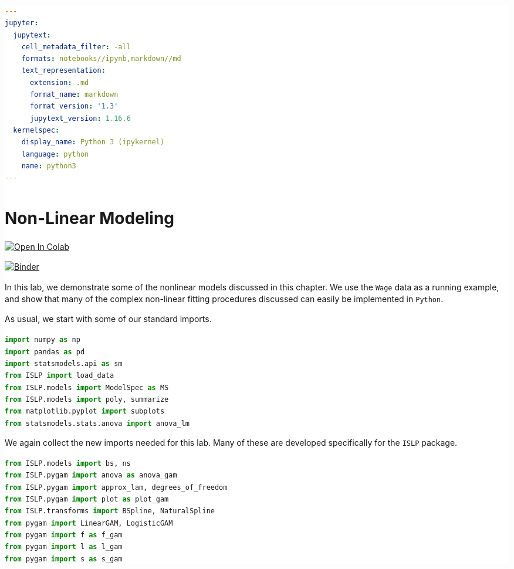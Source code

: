 ```yaml
---
jupyter:
  jupytext:
    cell_metadata_filter: -all
    formats: notebooks//ipynb,markdown//md
    text_representation:
      extension: .md
      format_name: markdown
      format_version: '1.3'
      jupytext_version: 1.16.6
  kernelspec:
    display_name: Python 3 (ipykernel)
    language: python
    name: python3
---
```


# Non-Linear Modeling

<a target="_blank" href="https://colab.research.google.com/github/intro-stat-learning/ISLP_labs/blob/v2.2/Ch07-nonlin-lab.ipynb">
<img src="https://colab.research.google.com/assets/colab-badge.svg" alt="Open In Colab"/>
</a>

[![Binder](https://mybinder.org/badge_logo.svg)](https://mybinder.org/v2/gh/intro-stat-learning/ISLP_labs/v2.2?labpath=Ch07-nonlin-lab.ipynb)

In this lab, we demonstrate some of the nonlinear models discussed in
this chapter. We use the `Wage`  data as a running example, and show that many of the complex non-linear fitting procedures discussed can easily be implemented in `Python`.

As usual, we start with some of our standard imports.

```python
import numpy as np
import pandas as pd
import statsmodels.api as sm
from ISLP import load_data
from ISLP.models import ModelSpec as MS
from ISLP.models import poly, summarize
from matplotlib.pyplot import subplots
from statsmodels.stats.anova import anova_lm
```

We again collect the new imports
needed for this lab. Many of these are developed specifically for the
`ISLP` package.

```python
from ISLP.models import bs, ns
from ISLP.pygam import anova as anova_gam
from ISLP.pygam import approx_lam, degrees_of_freedom
from ISLP.pygam import plot as plot_gam
from ISLP.transforms import BSpline, NaturalSpline
from pygam import LinearGAM, LogisticGAM
from pygam import f as f_gam
from pygam import l as l_gam
from pygam import s as s_gam

```

